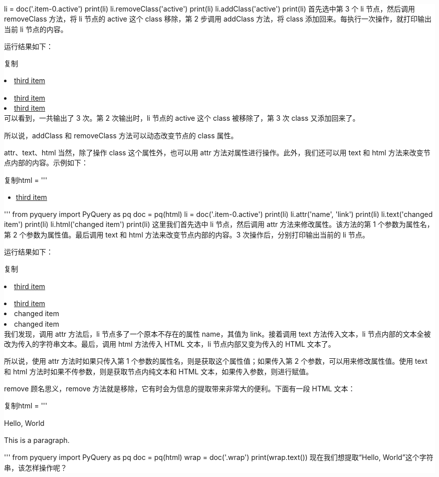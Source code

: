 li = doc('.item-0.active')
print(li)
li.removeClass('active')
print(li)
li.addClass('active')
print(li)
首先选中第 3 个 li 节点，然后调用 removeClass 方法，将 li 节点的 active 这个 class 移除，第 2 步调用 addClass 方法，将 class 添加回来。每执行一次操作，就打印输出当前 li 节点的内容。

运行结果如下：

复制<li class="item-0 active"><a href="link3.html"><span class="bold">third item</span></a></li>
<li class="item-0"><a href="link3.html"><span class="bold">third item</span></a></li>
<li class="item-0 active"><a href="link3.html"><span class="bold">third item</span></a></li>
可以看到，一共输出了 3 次。第 2 次输出时，li 节点的 active 这个 class 被移除了，第 3 次 class 又添加回来了。

所以说，addClass 和 removeClass 方法可以动态改变节点的 class 属性。

attr、text、html
当然，除了操作 class 这个属性外，也可以用 attr 方法对属性进行操作。此外，我们还可以用 text 和 html 方法来改变节点内部的内容。示例如下：

复制html = '''
<ul class="list">
     <li class="item-0 active"><a href="link3.html"><span class="bold">third item</span></a></li>
</ul>
'''
from pyquery import PyQuery as pq
doc = pq(html)
li = doc('.item-0.active')
print(li)
li.attr('name', 'link')
print(li)
li.text('changed item')
print(li)
li.html('<span>changed item</span>')
print(li)
这里我们首先选中 li 节点，然后调用 attr 方法来修改属性。该方法的第 1 个参数为属性名，第 2 个参数为属性值。最后调用 text 和 html 方法来改变节点内部的内容。3 次操作后，分别打印输出当前的 li 节点。

运行结果如下：

复制<li class="item-0 active"><a href="link3.html"><span class="bold">third item</span></a></li>
<li class="item-0 active" name="link"><a href="link3.html"><span class="bold">third item</span></a></li>
<li class="item-0 active" name="link">changed item</li>
<li class="item-0 active" name="link"><span>changed item</span></li>
我们发现，调用 attr 方法后，li 节点多了一个原本不存在的属性 name，其值为 link。接着调用 text 方法传入文本，li 节点内部的文本全被改为传入的字符串文本。最后，调用 html 方法传入 HTML 文本，li 节点内部又变为传入的 HTML 文本了。

所以说，使用 attr 方法时如果只传入第 1 个参数的属性名，则是获取这个属性值；如果传入第 2 个参数，可以用来修改属性值。使用 text 和 html 方法时如果不传参数，则是获取节点内纯文本和 HTML 文本，如果传入参数，则进行赋值。

remove
顾名思义，remove 方法就是移除，它有时会为信息的提取带来非常大的便利。下面有一段 HTML 文本：

复制html = '''
<div class="wrap">
    Hello, World
    <p>This is a paragraph.</p>
 </div>
'''
from pyquery import PyQuery as pq
doc = pq(html)
wrap = doc('.wrap')
print(wrap.text())
现在我们想提取“Hello, World”这个字符串，该怎样操作呢？
